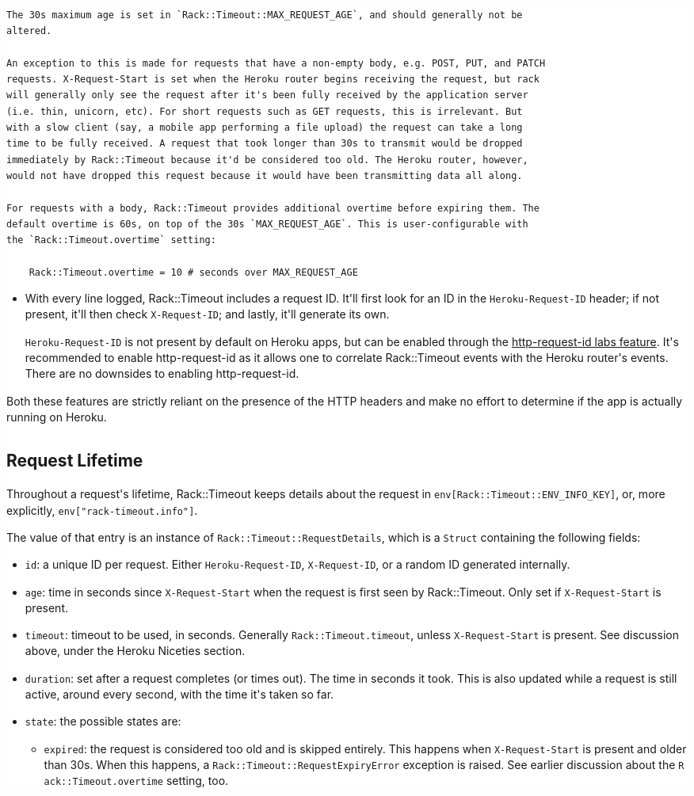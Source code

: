     The 30s maximum age is set in `Rack::Timeout::MAX_REQUEST_AGE`, and should generally not be
    altered.

    An exception to this is made for requests that have a non-empty body, e.g. POST, PUT, and PATCH
    requests. X-Request-Start is set when the Heroku router begins receiving the request, but rack
    will generally only see the request after it's been fully received by the application server
    (i.e. thin, unicorn, etc). For short requests such as GET requests, this is irrelevant. But
    with a slow client (say, a mobile app performing a file upload) the request can take a long
    time to be fully received. A request that took longer than 30s to transmit would be dropped
    immediately by Rack::Timeout because it'd be considered too old. The Heroku router, however,
    would not have dropped this request because it would have been transmitting data all along.

    For requests with a body, Rack::Timeout provides additional overtime before expiring them. The
    default overtime is 60s, on top of the 30s `MAX_REQUEST_AGE`. This is user-configurable with
    the `Rack::Timeout.overtime` setting:

        Rack::Timeout.overtime = 10 # seconds over MAX_REQUEST_AGE

*   With every line logged, Rack::Timeout includes a request ID. It'll first look for an ID in the
    `Heroku-Request-ID` header; if not present, it'll then check `X-Request-ID`; and lastly, it'll
    generate its own.

    `Heroku-Request-ID` is not present by default on Heroku apps, but can be enabled through the
    [http-request-id labs feature][http-request-id]. It's recommended to enable http-request-id as
    it allows one to correlate Rack::Timeout events with the Heroku router's events. There are no
    downsides to enabling http-request-id.

[X-Request-Start]: https://devcenter.heroku.com/articles/http-routing#heroku-headers
[heroku-routing]:  https://devcenter.heroku.com/articles/http-routing#timeouts
[http-request-id]: https://devcenter.heroku.com/articles/http-request-id

Both these features are strictly reliant on the presence of the HTTP headers and make no effort to
determine if the app is actually running on Heroku.


Request Lifetime
----------------

Throughout a request's lifetime, Rack::Timeout keeps details about the request in
`env[Rack::Timeout::ENV_INFO_KEY]`, or, more explicitly, `env["rack-timeout.info"]`.

The value of that entry is an instance of `Rack::Timeout::RequestDetails`, which is a `Struct`
containing the following fields:

*   `id`: a unique ID per request. Either `Heroku-Request-ID`, `X-Request-ID`, or a random ID
    generated internally.

*   `age`: time in seconds since `X-Request-Start` when the request is first seen by Rack::Timeout.
    Only set if `X-Request-Start` is present.

*   `timeout`: timeout to be used, in seconds. Generally `Rack::Timeout.timeout`, unless
    `X-Request-Start` is present. See discussion above, under the Heroku Niceties section.

*   `duration`: set after a request completes (or times out). The time in seconds it took. This is
    also updated while a request is still active, around every second, with the time it's taken so
    far.

*   `state`: the possible states are:

    *   `expired`: the request is considered too old and is skipped entirely. This happens when
        `X-Request-Start` is present and older than 30s. When this happens, a
        `Rack::Timeout::RequestExpiryError` exception is raised. See earlier discussion about the
        `Rack::Timeout.overtime` setting, too.


[pablobm]: http://stackoverflow.com/a/8681208/13989
[v0.0.4]: https://github.com/kch/rack-timeout/tree/v0.0.4